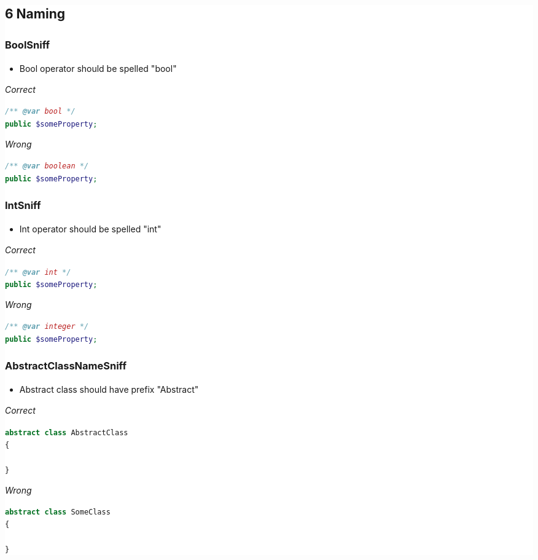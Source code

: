 
## 6 Naming


### BoolSniff

- Bool operator should be spelled "bool"


*Correct*

```php
/** @var bool */
public $someProperty;
```

*Wrong*

```php
/** @var boolean */
public $someProperty;
```


### IntSniff

- Int operator should be spelled "int"


*Correct*

```php
/** @var int */
public $someProperty;
```

*Wrong*

```php
/** @var integer */
public $someProperty;
```


### AbstractClassNameSniff

- Abstract class should have prefix "Abstract"


*Correct*

```php
abstract class AbstractClass
{

}
```

*Wrong*

```php
abstract class SomeClass
{

}
```
